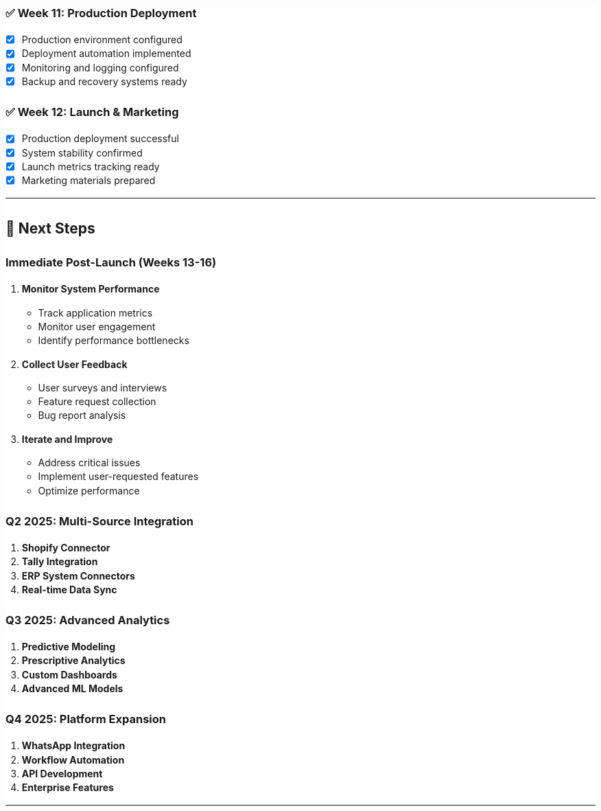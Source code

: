 ### ✅ Week 11: Production Deployment
- [x] Production environment configured
- [x] Deployment automation implemented
- [x] Monitoring and logging configured
- [x] Backup and recovery systems ready

### ✅ Week 12: Launch & Marketing
- [x] Production deployment successful
- [x] System stability confirmed
- [x] Launch metrics tracking ready
- [x] Marketing materials prepared

---

## 🔮 Next Steps

### Immediate Post-Launch (Weeks 13-16)
1. **Monitor System Performance**
   - Track application metrics
   - Monitor user engagement
   - Identify performance bottlenecks

2. **Collect User Feedback**
   - User surveys and interviews
   - Feature request collection
   - Bug report analysis

3. **Iterate and Improve**
   - Address critical issues
   - Implement user-requested features
   - Optimize performance

### Q2 2025: Multi-Source Integration
1. **Shopify Connector**
2. **Tally Integration**
3. **ERP System Connectors**
4. **Real-time Data Sync**

### Q3 2025: Advanced Analytics
1. **Predictive Modeling**
2. **Prescriptive Analytics**
3. **Custom Dashboards**
4. **Advanced ML Models**

### Q4 2025: Platform Expansion
1. **WhatsApp Integration**
2. **Workflow Automation**
3. **API Development**
4. **Enterprise Features**

---